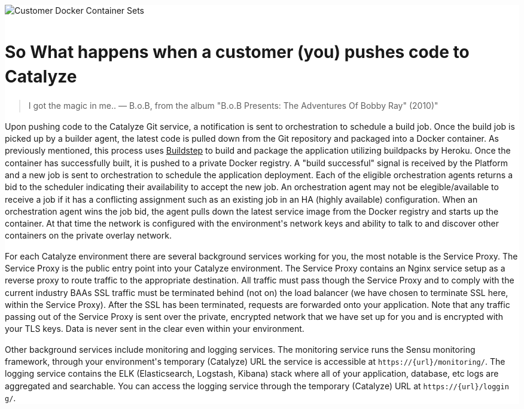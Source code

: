 
![Customer Docker Container Sets](/assets/img/posts/customer_containers.png)


# So What happens when a customer (you) pushes code to Catalyze

>  I got the magic in me..
>   — B.o.B, from the album "B.o.B Presents: The Adventures Of Bobby Ray" (2010)"

Upon pushing code to the Catalyze Git service, a notification is sent to orchestration to schedule a build job. Once the build job is picked up by a builder agent, the latest code is pulled down from the Git repository and packaged into a Docker container. As previously mentioned, this process uses [Buildstep](FIXME) to build and package the application utilizing buildpacks by Heroku. Once the container has successfully built, it is pushed to a private Docker registry. A "build successful" signal is received by the Platform and a new job is sent to orchestration to schedule the application deployment. Each of the eligible orchestration agents returns a bid to the scheduler indicating their availability to accept the new job. An orchestration agent may not be elegible/available to receive a job if it has a conflicting assignment such as an existing job in an HA (highly available) configuration. When an orchestration agent wins the job bid, the agent pulls down the latest service image from the Docker registry and starts up the container. At that time the network is configured with the environment's network keys and ability to talk to and discover other containers on the private overlay network.

For each Catalyze environment there are several background services working for you, the most notable is the Service Proxy. The Service Proxy is the public entry point into your Catalyze environment. The Service Proxy contains an Nginx service setup as a reverse proxy to route traffic to the appropriate destination. All traffic must pass though the Service Proxy and to comply with the current industry BAAs SSL traffic must be terminated behind (not on) the load balancer (we have chosen to terminate SSL here, within the Service Proxy). After the SSL has been terminated, requests are forwarded onto your application. Note that any traffic passing out of the Service Proxy is sent over the private, encrypted network that we have set up for you and is encrypted with your TLS keys. Data is never sent in the clear even within your environment.

Other background services include monitoring and logging services. The monitoring service runs the Sensu monitoring framework, through your environment's temporary (Catalyze) URL the service is accessible at `https://{url}/monitoring/`. The logging service contains the ELK (Elasticsearch, Logstash, Kibana) stack where all of your application, database, etc logs are aggregated and searchable. You can access the logging service through the temporary (Catalyze) URL at `https://{url}/logging/`.
